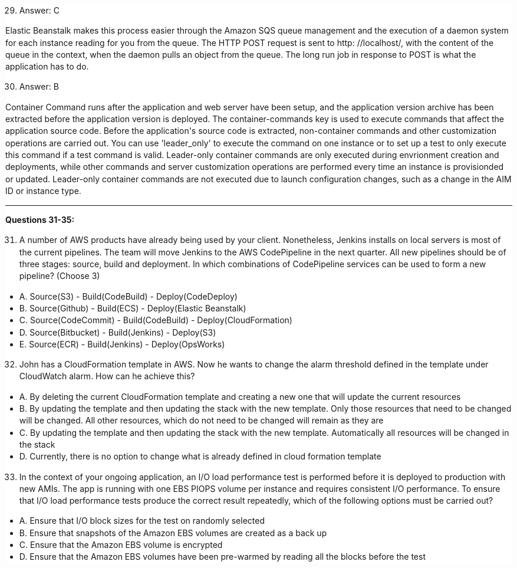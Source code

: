 29) Answer: C

Elastic Beanstalk makes this process easier through the Amazon SQS queue management and the execution of a daemon system for each instance reading for you from the queue. The HTTP POST request is sent to http: //localhost/, with the content of the queue in the context, when the daemon pulls an object from the queue. The long run job in response to POST is what the application has to do.

30) Answer: B

Container Command runs after the application and web server have been setup, and the application version archive has been extracted before the application version is deployed. The container-commands key is used to execute commands that affect the application source code. Before the application's source code is extracted, non-container commands and other customization operations are carried out. You can use 'leader_only' to execute the command on one instance or to set up a test to only execute this command if a test command is valid. Leader-only container commands are only executed during envrionment creation and deployments, while other commands and server customization operations are performed every time an instance is provisionded or updated. Leader-only container commands are not executed due to launch configuration changes, such as a change in the AIM ID or instance type.



---

**Questions 31-35:**

31) A number of AWS products have already being used by your client. Nonetheless, Jenkins installs on local servers is most of the current pipelines. The team will move Jenkins to the AWS CodePipeline in the next quarter. All new pipelines should be of three stages: source, build and deployment. In which combinations of CodePipeline services can be used to form a new pipeline? (Choose 3)

- A. Source(S3) - Build(CodeBuild) - Deploy(CodeDeploy)
- B. Source(Github) - Build(ECS) - Deploy(Elastic Beanstalk)
- C. Source(CodeCommit) - Build(CodeBuild) - Deploy(CloudFormation)
- D. Source(Bitbucket) - Build(Jenkins) - Deploy(S3)
- E. Source(ECR) - Build(Jenkins) - Deploy(OpsWorks)



32) John has a CloudFormation template in AWS. Now he wants to change the alarm threshold defined in the template under CloudWatch alarm. How can he achieve this?

- A. By deleting the current CloudFormation template and creating a new one that will update the current resources
- B. By updating the template and then updating the stack with the new template. Only those resources that need to be changed will be changed. All other resources, which do not need to be changed will remain as they are
- C. By updating the template and then updating the stack with the new template. Automatically all resources will be changed in the stack
- D. Currently, there is no option to change what is already defined in cloud formation template



33) In the context of your ongoing application, an I/O load performance test is performed before it is deployed to production with new AMIs. The app is running with one EBS PIOPS volume per instance and requires consistent I/O performance. To ensure that I/O load performance tests produce the correct result repeatedly, which of the following options must be carried out?

- A. Ensure that I/O block sizes for the test on randomly selected
- B. Ensure that snapshots of the Amazon EBS volumes are created as a back up
- C. Ensure that the Amazon EBS volume is encrypted
- D. Ensure that the Amazon EBS volumes have been pre-warmed by reading all the blocks before the test

